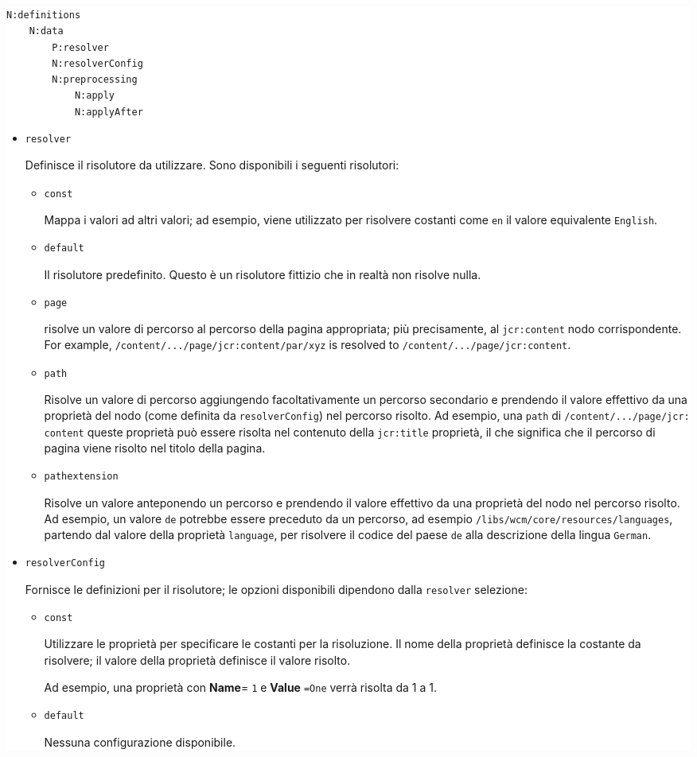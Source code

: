 ```xml
N:definitions
    N:data
        P:resolver
        N:resolverConfig
        N:preprocessing
            N:apply
            N:applyAfter
```

* `resolver`

   Definisce il risolutore da utilizzare. Sono disponibili i seguenti risolutori:

   * `const`

      Mappa i valori ad altri valori; ad esempio, viene utilizzato per risolvere costanti come `en` il valore equivalente `English`.

   * `default`

      Il risolutore predefinito. Questo è un risolutore fittizio che in realtà non risolve nulla.

   * `page`

      risolve un valore di percorso al percorso della pagina appropriata; più precisamente, al `jcr:content` nodo corrispondente. For example, `/content/.../page/jcr:content/par/xyz` is resolved to `/content/.../page/jcr:content`.

   * `path`

      Risolve un valore di percorso aggiungendo facoltativamente un percorso secondario e prendendo il valore effettivo da una proprietà del nodo (come definita da `resolverConfig`) nel percorso risolto. Ad esempio, una `path` di `/content/.../page/jcr:content` queste proprietà può essere risolta nel contenuto della `jcr:title` proprietà, il che significa che il percorso di pagina viene risolto nel titolo della pagina.

   * `pathextension`

      Risolve un valore anteponendo un percorso e prendendo il valore effettivo da una proprietà del nodo nel percorso risolto. Ad esempio, un valore `de` potrebbe essere preceduto da un percorso, ad esempio `/libs/wcm/core/resources/languages`, partendo dal valore della proprietà `language`, per risolvere il codice del paese `de` alla descrizione della lingua `German`.

* `resolverConfig`

   Fornisce le definizioni per il risolutore; le opzioni disponibili dipendono dalla `resolver` selezione:

   * `const`

      Utilizzare le proprietà per specificare le costanti per la risoluzione. Il nome della proprietà definisce la costante da risolvere; il valore della proprietà definisce il valore risolto.

      Ad esempio, una proprietà con **Name**= `1` e **Value** `=One` verrà risolta da 1 a 1.

   * `default`

      Nessuna configurazione disponibile.
